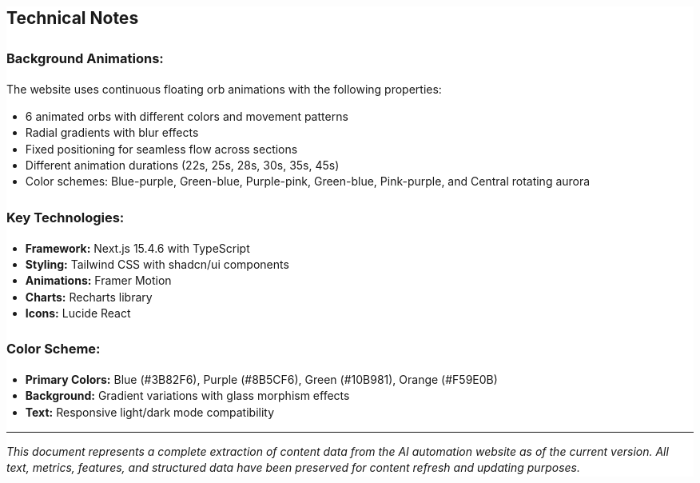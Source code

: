 ## Technical Notes

### Background Animations:
The website uses continuous floating orb animations with the following properties:
- 6 animated orbs with different colors and movement patterns
- Radial gradients with blur effects
- Fixed positioning for seamless flow across sections
- Different animation durations (22s, 25s, 28s, 30s, 35s, 45s)
- Color schemes: Blue-purple, Green-blue, Purple-pink, Green-blue, Pink-purple, and Central rotating aurora

### Key Technologies:
- **Framework:** Next.js 15.4.6 with TypeScript
- **Styling:** Tailwind CSS with shadcn/ui components  
- **Animations:** Framer Motion
- **Charts:** Recharts library
- **Icons:** Lucide React

### Color Scheme:
- **Primary Colors:** Blue (#3B82F6), Purple (#8B5CF6), Green (#10B981), Orange (#F59E0B)
- **Background:** Gradient variations with glass morphism effects
- **Text:** Responsive light/dark mode compatibility

---

*This document represents a complete extraction of content data from the AI automation website as of the current version. All text, metrics, features, and structured data have been preserved for content refresh and updating purposes.*